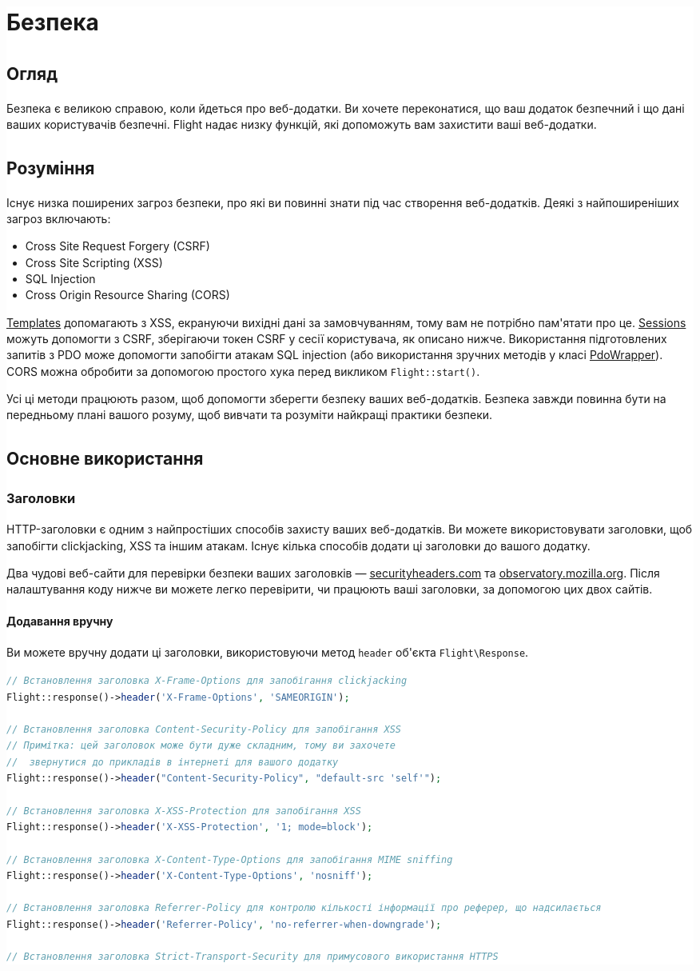 # Безпека

## Огляд

Безпека є великою справою, коли йдеться про веб-додатки. Ви хочете переконатися, що ваш додаток безпечний і що дані ваших користувачів 
безпечні. Flight надає низку функцій, які допоможуть вам захистити ваші веб-додатки.

## Розуміння

Існує низка поширених загроз безпеки, про які ви повинні знати під час створення веб-додатків. Деякі з найпоширеніших загроз
включають:
- Cross Site Request Forgery (CSRF)
- Cross Site Scripting (XSS)
- SQL Injection
- Cross Origin Resource Sharing (CORS)

[Templates](/learn/templates) допомагають з XSS, екрануючи вихідні дані за замовчуванням, тому вам не потрібно пам'ятати про це. [Sessions](/awesome-plugins/session) можуть допомогти з CSRF, зберігаючи токен CSRF у сесії користувача, як описано нижче. Використання підготовлених запитів з PDO може допомогти запобігти атакам SQL injection (або використання зручних методів у класі [PdoWrapper](/learn/pdo-wrapper)). CORS можна обробити за допомогою простого хука перед викликом `Flight::start()`.

Усі ці методи працюють разом, щоб допомогти зберегти безпеку ваших веб-додатків. Безпека завжди повинна бути на передньому плані вашого розуму, щоб вивчати та розуміти найкращі практики безпеки.

## Основне використання

### Заголовки

HTTP-заголовки є одним з найпростіших способів захисту ваших веб-додатків. Ви можете використовувати заголовки, щоб запобігти clickjacking, XSS та іншим атакам. 
Існує кілька способів додати ці заголовки до вашого додатку.

Два чудові веб-сайти для перевірки безпеки ваших заголовків — [securityheaders.com](https://securityheaders.com/) та 
[observatory.mozilla.org](https://observatory.mozilla.org/). Після налаштування коду нижче ви можете легко перевірити, чи працюють ваші заголовки, за допомогою цих двох сайтів.

#### Додавання вручну

Ви можете вручну додати ці заголовки, використовуючи метод `header` об'єкта `Flight\Response`.
```php
// Встановлення заголовка X-Frame-Options для запобігання clickjacking
Flight::response()->header('X-Frame-Options', 'SAMEORIGIN');

// Встановлення заголовка Content-Security-Policy для запобігання XSS
// Примітка: цей заголовок може бути дуже складним, тому ви захочете
//  звернутися до прикладів в інтернеті для вашого додатку
Flight::response()->header("Content-Security-Policy", "default-src 'self'");

// Встановлення заголовка X-XSS-Protection для запобігання XSS
Flight::response()->header('X-XSS-Protection', '1; mode=block');

// Встановлення заголовка X-Content-Type-Options для запобігання MIME sniffing
Flight::response()->header('X-Content-Type-Options', 'nosniff');

// Встановлення заголовка Referrer-Policy для контролю кількості інформації про реферер, що надсилається
Flight::response()->header('Referrer-Policy', 'no-referrer-when-downgrade');

// Встановлення заголовка Strict-Transport-Security для примусового використання HTTPS
```